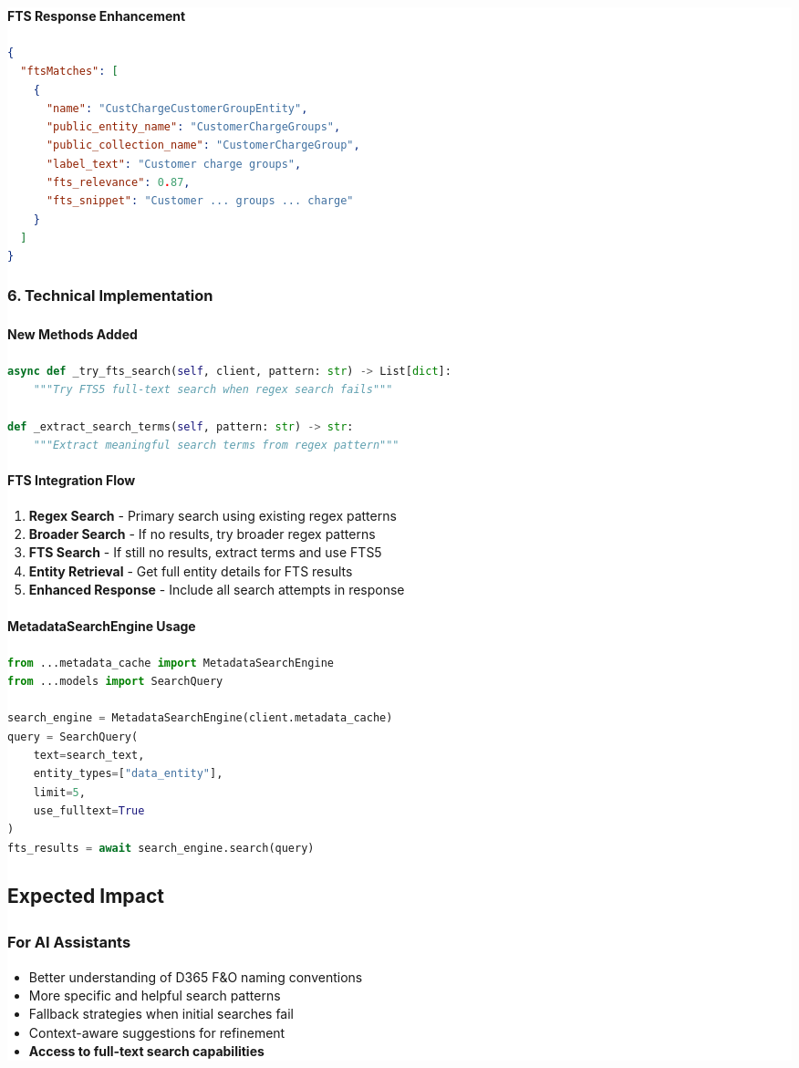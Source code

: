 #### FTS Response Enhancement
```json
{
  "ftsMatches": [
    {
      "name": "CustChargeCustomerGroupEntity",
      "public_entity_name": "CustomerChargeGroups",
      "public_collection_name": "CustomerChargeGroup",
      "label_text": "Customer charge groups",
      "fts_relevance": 0.87,
      "fts_snippet": "Customer ... groups ... charge"
    }
  ]
}
```

### 6. Technical Implementation

#### New Methods Added
```python
async def _try_fts_search(self, client, pattern: str) -> List[dict]:
    """Try FTS5 full-text search when regex search fails"""
    
def _extract_search_terms(self, pattern: str) -> str:
    """Extract meaningful search terms from regex pattern"""
```

#### FTS Integration Flow
1. **Regex Search** - Primary search using existing regex patterns
2. **Broader Search** - If no results, try broader regex patterns
3. **FTS Search** - If still no results, extract terms and use FTS5
4. **Entity Retrieval** - Get full entity details for FTS results
5. **Enhanced Response** - Include all search attempts in response

#### MetadataSearchEngine Usage
```python
from ...metadata_cache import MetadataSearchEngine
from ...models import SearchQuery

search_engine = MetadataSearchEngine(client.metadata_cache)
query = SearchQuery(
    text=search_text,
    entity_types=["data_entity"],
    limit=5,
    use_fulltext=True
)
fts_results = await search_engine.search(query)
```

## Expected Impact

### For AI Assistants
- Better understanding of D365 F&O naming conventions
- More specific and helpful search patterns
- Fallback strategies when initial searches fail
- Context-aware suggestions for refinement
- **Access to full-text search capabilities**
